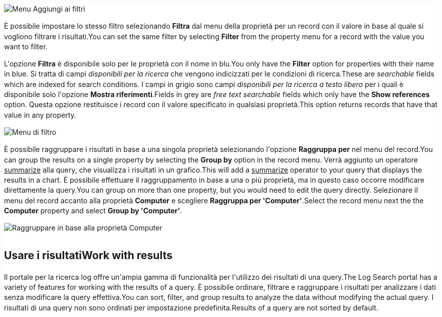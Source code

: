 ![Menu Aggiungi ai filtri](media/log-analytics-log-search-log-search-portal/log-search-portal-02a.png)

<span data-ttu-id="7e0f6-152">È possibile impostare lo stesso filtro selezionando **Filtra** dal menu della proprietà per un record con il valore in base al quale si vogliono filtrare i risultati.</span><span class="sxs-lookup"><span data-stu-id="7e0f6-152">You can set the same filter by selecting **Filter** from the property menu for a record with the value you want to filter.</span></span>  

<span data-ttu-id="7e0f6-153">L'opzione **Filtra** è disponibile solo per le proprietà con il nome in blu.</span><span class="sxs-lookup"><span data-stu-id="7e0f6-153">You only have the **Filter** option for properties with their name in blue.</span></span>  <span data-ttu-id="7e0f6-154">Si tratta di campi *disponibili per la ricerca* che vengono indicizzati per le condizioni di ricerca.</span><span class="sxs-lookup"><span data-stu-id="7e0f6-154">These are *searchable* fields which are indexed for search conditions.</span></span>  <span data-ttu-id="7e0f6-155">I campi in grigio sono campi *disponibili per la ricerca a testo libero* per i quali è disponibile solo l'opzione **Mostra riferimenti**.</span><span class="sxs-lookup"><span data-stu-id="7e0f6-155">Fields in grey are *free text searchable* fields which only have the **Show references** option.</span></span>  <span data-ttu-id="7e0f6-156">Questa opzione restituisce i record con il valore specificato in qualsiasi proprietà.</span><span class="sxs-lookup"><span data-stu-id="7e0f6-156">This option returns records that have that value in any property.</span></span>

![Menu di filtro](media/log-analytics-log-search-log-search-portal/log-search-portal-01a.png)

<span data-ttu-id="7e0f6-158">È possibile raggruppare i risultati in base a una singola proprietà selezionando l'opzione **Raggruppa per** nel menu del record.</span><span class="sxs-lookup"><span data-stu-id="7e0f6-158">You can group the results on a single property by selecting the **Group by** option in the record menu.</span></span>  <span data-ttu-id="7e0f6-159">Verrà aggiunto un operatore [summarize](https://docs.loganalytics.io/docs/Language-Reference/Tabular-operators/summarize-operator) alla query, che visualizza i risultati in un grafico.</span><span class="sxs-lookup"><span data-stu-id="7e0f6-159">This will add a [summarize](https://docs.loganalytics.io/docs/Language-Reference/Tabular-operators/summarize-operator) operator to your query that displays the results in a chart.</span></span>  <span data-ttu-id="7e0f6-160">È possibile effettuare il raggruppamento in base a una o più proprietà, ma in questo caso occorre modificare direttamente la query.</span><span class="sxs-lookup"><span data-stu-id="7e0f6-160">You can group on more than one property, but you would need to edit the query directly.</span></span>  <span data-ttu-id="7e0f6-161">Selezionare il menu del record accanto alla proprietà **Computer** e scegliere **Raggruppa per 'Computer'**.</span><span class="sxs-lookup"><span data-stu-id="7e0f6-161">Select the record menu next the the **Computer** property and select **Group by 'Computer'**.</span></span>  

![Raggruppare in base alla proprietà Computer](media/log-analytics-log-search-log-search-portal/log-search-portal-10.png)

## <a name="work-with-results"></a><span data-ttu-id="7e0f6-163">Usare i risultati</span><span class="sxs-lookup"><span data-stu-id="7e0f6-163">Work with results</span></span>
<span data-ttu-id="7e0f6-164">Il portale per la ricerca log offre un'ampia gamma di funzionalità per l'utilizzo dei risultati di una query.</span><span class="sxs-lookup"><span data-stu-id="7e0f6-164">The Log Search portal has a variety of features for working with the results of a query.</span></span>  <span data-ttu-id="7e0f6-165">È possibile ordinare, filtrare e raggruppare i risultati per analizzare i dati senza modificare la query effettiva.</span><span class="sxs-lookup"><span data-stu-id="7e0f6-165">You can sort, filter, and group results to analyze the data without modifying the actual query.</span></span>  <span data-ttu-id="7e0f6-166">I risultati di una query non sono ordinati per impostazione predefinita.</span><span class="sxs-lookup"><span data-stu-id="7e0f6-166">Results of a query are not sorted by default.</span></span>
